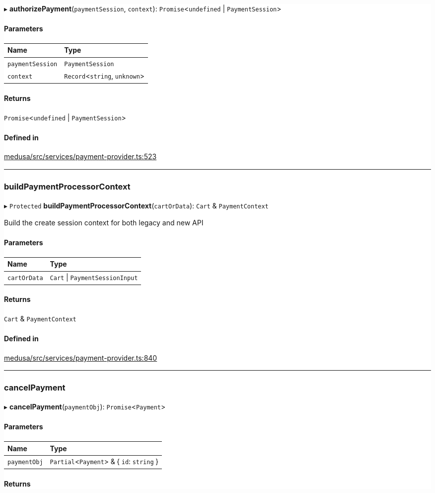 ▸ **authorizePayment**(`paymentSession`, `context`): `Promise`<`undefined` \| `PaymentSession`\>

#### Parameters

| Name | Type |
| :------ | :------ |
| `paymentSession` | `PaymentSession` |
| `context` | `Record`<`string`, `unknown`\> |

#### Returns

`Promise`<`undefined` \| `PaymentSession`\>

#### Defined in

[medusa/src/services/payment-provider.ts:523](https://github.com/medusajs/medusa/blob/731f05d3e/packages/medusa/src/services/payment-provider.ts#L523)

___

### buildPaymentProcessorContext

▸ `Protected` **buildPaymentProcessorContext**(`cartOrData`): `Cart` & `PaymentContext`

Build the create session context for both legacy and new API

#### Parameters

| Name | Type |
| :------ | :------ |
| `cartOrData` | `Cart` \| `PaymentSessionInput` |

#### Returns

`Cart` & `PaymentContext`

#### Defined in

[medusa/src/services/payment-provider.ts:840](https://github.com/medusajs/medusa/blob/731f05d3e/packages/medusa/src/services/payment-provider.ts#L840)

___

### cancelPayment

▸ **cancelPayment**(`paymentObj`): `Promise`<`Payment`\>

#### Parameters

| Name | Type |
| :------ | :------ |
| `paymentObj` | `Partial`<`Payment`\> & { `id`: `string`  } |

#### Returns
